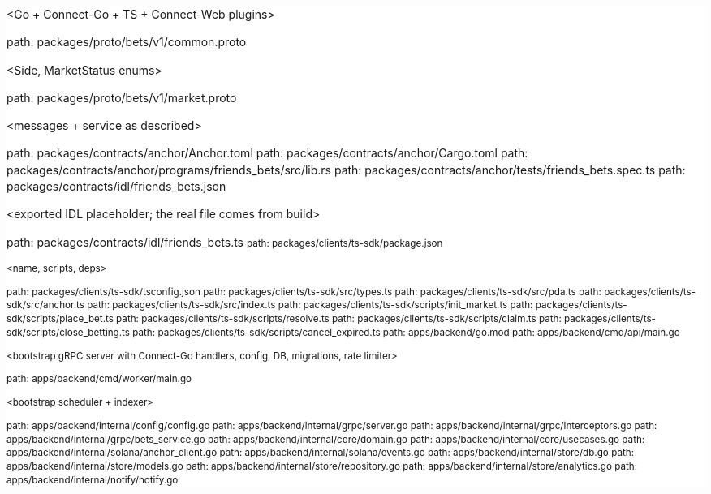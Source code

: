 <Go + Connect-Go + TS + Connect-Web plugins>

path: packages/proto/bets/v1/common.proto

<Side, MarketStatus enums>

path: packages/proto/bets/v1/market.proto

<messages + service as described>

path: packages/contracts/anchor/Anchor.toml
<anchor config for testnet>
path: packages/contracts/anchor/Cargo.toml
<cargo config for workspace and program>
path: packages/contracts/anchor/programs/friends_bets/src/lib.rs
<full Anchor program implementing the spec>
path: packages/contracts/anchor/tests/friends_bets.spec.ts
<anchor mocha tests for both happy and cancel paths>
path: packages/contracts/idl/friends_bets.json

<exported IDL placeholder; the real file comes from build>

path: packages/contracts/idl/friends_bets.ts
<small TS helper to import IDL>
path: packages/clients/ts-sdk/package.json

<name, scripts, deps>

path: packages/clients/ts-sdk/tsconfig.json
<strict TS config>
path: packages/clients/ts-sdk/src/types.ts
<shared DTOs>
path: packages/clients/ts-sdk/src/pda.ts
<PDA derivations>
path: packages/clients/ts-sdk/src/anchor.ts
<Anchor program loader>
path: packages/clients/ts-sdk/src/index.ts
<exports>
path: packages/clients/ts-sdk/scripts/init_market.ts
<CLI script using wallet to init market>
path: packages/clients/ts-sdk/scripts/place_bet.ts
path: packages/clients/ts-sdk/scripts/resolve.ts
path: packages/clients/ts-sdk/scripts/claim.ts
path: packages/clients/ts-sdk/scripts/close_betting.ts
path: packages/clients/ts-sdk/scripts/cancel_expired.ts
<each script builds and sends a tx>
path: apps/backend/go.mod
<go module>
path: apps/backend/cmd/api/main.go

<bootstrap gRPC server with Connect-Go handlers, config, DB, migrations, rate limiter>

path: apps/backend/cmd/worker/main.go

<bootstrap scheduler + indexer>

path: apps/backend/internal/config/config.go
path: apps/backend/internal/grpc/server.go
path: apps/backend/internal/grpc/interceptors.go
path: apps/backend/internal/grpc/bets_service.go
path: apps/backend/internal/core/domain.go
path: apps/backend/internal/core/usecases.go
path: apps/backend/internal/solana/anchor_client.go
path: apps/backend/internal/solana/events.go
path: apps/backend/internal/store/db.go
path: apps/backend/internal/store/models.go
path: apps/backend/internal/store/repository.go
path: apps/backend/internal/store/analytics.go
path: apps/backend/internal/notify/notify.go